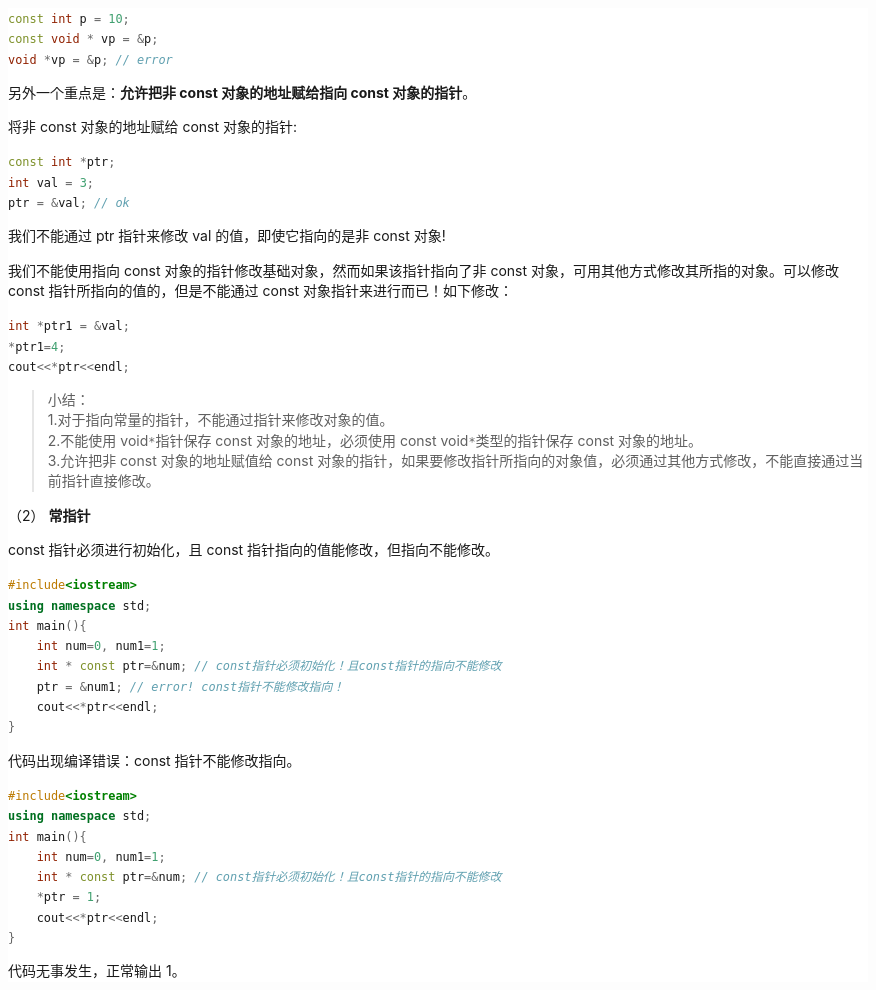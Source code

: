 ```c++
const int p = 10;
const void * vp = &p;
void *vp = &p; // error
```

另外一个重点是：**允许把非 const 对象的地址赋给指向 const 对象的指针**。

将非 const 对象的地址赋给 const 对象的指针:

```c++
const int *ptr;
int val = 3;
ptr = &val; // ok
```

我们不能通过 ptr 指针来修改 val 的值，即使它指向的是非 const 对象!

我们不能使用指向 const 对象的指针修改基础对象，然而如果该指针指向了非 const 对象，可用其他方式修改其所指的对象。可以修改 const 指针所指向的值的，但是不能通过 const 对象指针来进行而已！如下修改：

```c++
int *ptr1 = &val;
*ptr1=4;
cout<<*ptr<<endl;
```

> 小结：<br>1.对于指向常量的指针，不能通过指针来修改对象的值。<br>2.不能使用 void`*`指针保存 const 对象的地址，必须使用 const void`*`类型的指针保存 const 对象的地址。<br>3.允许把非 const 对象的地址赋值给 const 对象的指针，如果要修改指针所指向的对象值，必须通过其他方式修改，不能直接通过当前指针直接修改。

（2） **常指针**

const 指针必须进行初始化，且 const 指针指向的值能修改，但指向不能修改。

```cpp
#include<iostream>
using namespace std;
int main(){
    int num=0, num1=1;
    int * const ptr=&num; // const指针必须初始化！且const指针的指向不能修改
    ptr = &num1; // error! const指针不能修改指向！
    cout<<*ptr<<endl;
}
```

代码出现编译错误：const 指针不能修改指向。

```cpp
#include<iostream>
using namespace std;
int main(){
    int num=0, num1=1;
    int * const ptr=&num; // const指针必须初始化！且const指针的指向不能修改
    *ptr = 1;
    cout<<*ptr<<endl;
}
```

代码无事发生，正常输出 1。
